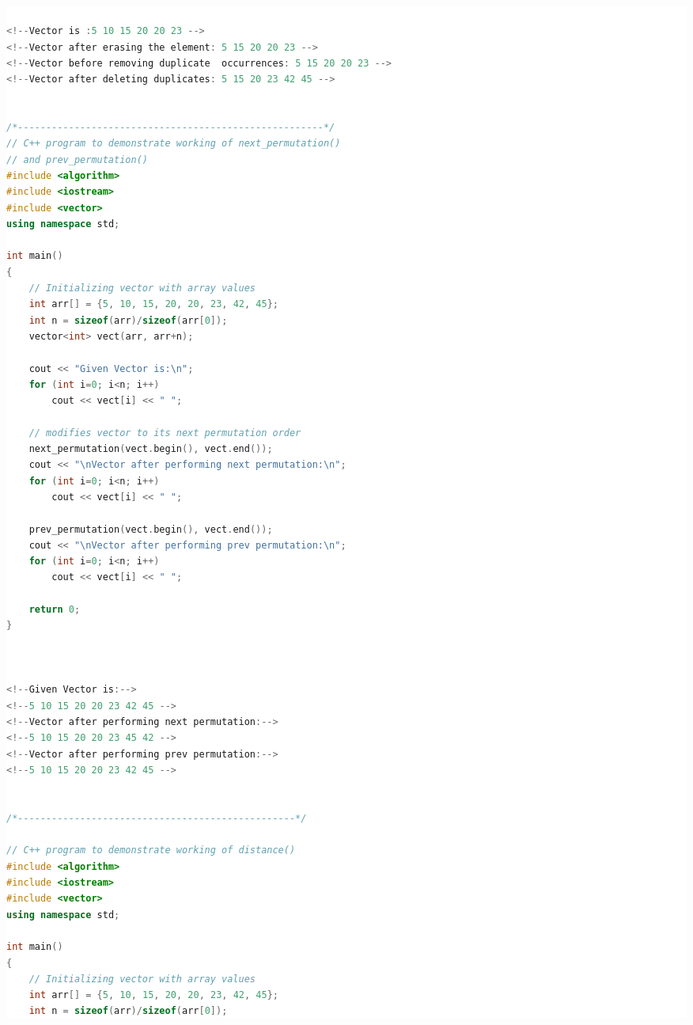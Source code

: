 ```c++

<!--Vector is :5 10 15 20 20 23 -->
<!--Vector after erasing the element: 5 15 20 20 23 -->
<!--Vector before removing duplicate  occurrences: 5 15 20 20 23 -->
<!--Vector after deleting duplicates: 5 15 20 23 42 45 -->


/*------------------------------------------------------*/
// C++ program to demonstrate working of next_permutation() 
// and prev_permutation() 
#include <algorithm> 
#include <iostream> 
#include <vector> 
using namespace std; 

int main() 
{ 
	// Initializing vector with array values 
	int arr[] = {5, 10, 15, 20, 20, 23, 42, 45}; 
	int n = sizeof(arr)/sizeof(arr[0]); 
	vector<int> vect(arr, arr+n); 

	cout << "Given Vector is:\n"; 
	for (int i=0; i<n; i++) 
		cout << vect[i] << " "; 

	// modifies vector to its next permutation order 
	next_permutation(vect.begin(), vect.end()); 
	cout << "\nVector after performing next permutation:\n"; 
	for (int i=0; i<n; i++) 
		cout << vect[i] << " "; 

	prev_permutation(vect.begin(), vect.end()); 
	cout << "\nVector after performing prev permutation:\n"; 
	for (int i=0; i<n; i++) 
		cout << vect[i] << " "; 

	return 0; 
} 



<!--Given Vector is:-->
<!--5 10 15 20 20 23 42 45 -->
<!--Vector after performing next permutation:-->
<!--5 10 15 20 20 23 45 42 -->
<!--Vector after performing prev permutation:-->
<!--5 10 15 20 20 23 42 45 -->


/*-------------------------------------------------*/

// C++ program to demonstrate working of distance() 
#include <algorithm> 
#include <iostream> 
#include <vector> 
using namespace std; 

int main() 
{ 
	// Initializing vector with array values 
	int arr[] = {5, 10, 15, 20, 20, 23, 42, 45}; 
	int n = sizeof(arr)/sizeof(arr[0]); 
```